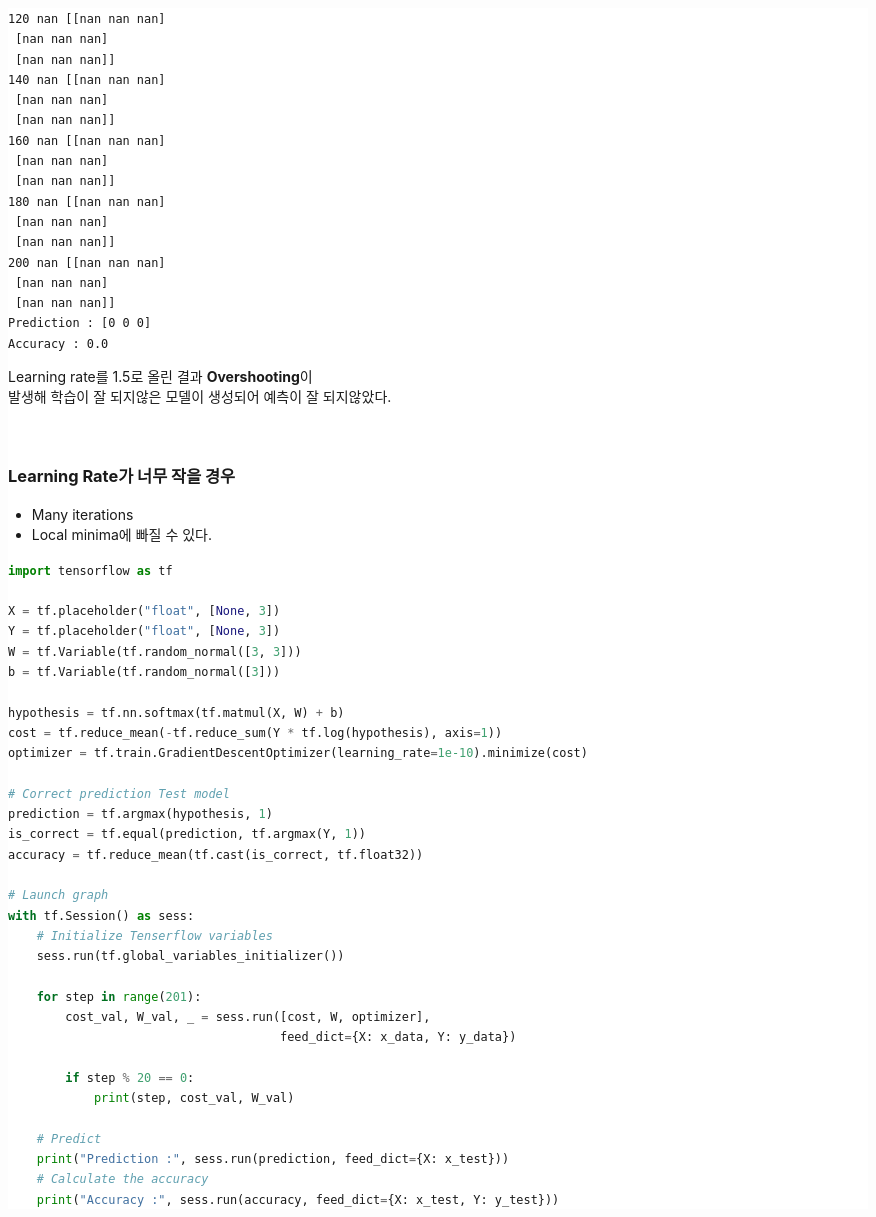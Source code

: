     120 nan [[nan nan nan]
     [nan nan nan]
     [nan nan nan]]
    140 nan [[nan nan nan]
     [nan nan nan]
     [nan nan nan]]
    160 nan [[nan nan nan]
     [nan nan nan]
     [nan nan nan]]
    180 nan [[nan nan nan]
     [nan nan nan]
     [nan nan nan]]
    200 nan [[nan nan nan]
     [nan nan nan]
     [nan nan nan]]
    Prediction : [0 0 0]
    Accuracy : 0.0


Learning rate를 1.5로 올린 결과 **Overshooting**이<br/>
발생해 학습이 잘 되지않은 모델이 생성되어 예측이 잘 되지않았다.

<br/>

### Learning Rate가 너무 작을 경우
- Many iterations
- Local minima에 빠질 수 있다.


```python
import tensorflow as tf

X = tf.placeholder("float", [None, 3])
Y = tf.placeholder("float", [None, 3])
W = tf.Variable(tf.random_normal([3, 3]))
b = tf.Variable(tf.random_normal([3]))

hypothesis = tf.nn.softmax(tf.matmul(X, W) + b)
cost = tf.reduce_mean(-tf.reduce_sum(Y * tf.log(hypothesis), axis=1))
optimizer = tf.train.GradientDescentOptimizer(learning_rate=1e-10).minimize(cost)

# Correct prediction Test model
prediction = tf.argmax(hypothesis, 1)
is_correct = tf.equal(prediction, tf.argmax(Y, 1))
accuracy = tf.reduce_mean(tf.cast(is_correct, tf.float32))

# Launch graph
with tf.Session() as sess:
    # Initialize Tenserflow variables
    sess.run(tf.global_variables_initializer())
    
    for step in range(201):
        cost_val, W_val, _ = sess.run([cost, W, optimizer], 
                                      feed_dict={X: x_data, Y: y_data})
        
        if step % 20 == 0:
            print(step, cost_val, W_val)
            
    # Predict
    print("Prediction :", sess.run(prediction, feed_dict={X: x_test}))
    # Calculate the accuracy
    print("Accuracy :", sess.run(accuracy, feed_dict={X: x_test, Y: y_test}))
```

